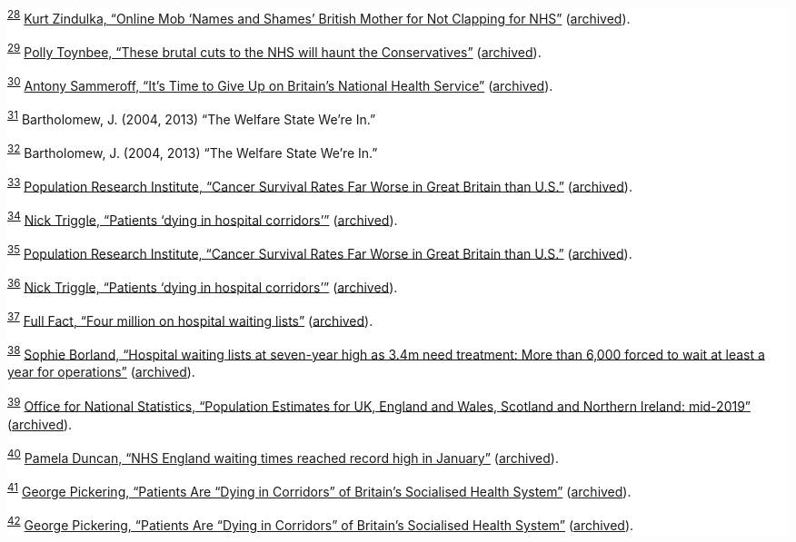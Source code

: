 <sup><a id="fn.28" href="#fnr.28">28</a></sup> [Kurt Zindulka, &ldquo;Online Mob ‘Names and Shames’ British Mother for Not Clapping for NHS&rdquo;](https://www.breitbart.com/europe/2020/04/25/facebook-mob-names-and-shames-mother-for-not-clapping-for-nhs/) ([archived](https://archive.ph/UcxVj)).

<sup><a id="fn.29" href="#fnr.29">29</a></sup> [Polly Toynbee, &ldquo;These brutal cuts to the NHS will haunt the Conservatives&rdquo;](https://www.theguardian.com/commentisfree/2019/oct/25/boris-johnson-conservatives-nhs-funding) ([archived](https://archive.ph/LsiUb)).

<sup><a id="fn.30" href="#fnr.30">30</a></sup> [Antony Sammeroff, &ldquo;It&rsquo;s Time to Give Up on Britain&rsquo;s National Health Service&rdquo;](https://mises.org/wire/its-time-give-britains-national-health-service) ([archived](https://archive.ph/XKW4y)).

<sup><a id="fn.31" href="#fnr.31">31</a></sup> Bartholomew, J.  (2004, 2013) “The Welfare State We’re In.”

<sup><a id="fn.32" href="#fnr.32">32</a></sup> Bartholomew, J.  (2004, 2013) “The Welfare State We’re In.”

<sup><a id="fn.33" href="#fnr.33">33</a></sup> [Population Research Institute, &ldquo;Cancer Survival Rates Far Worse in Great Britain than U.S.&rdquo;](https://www.pop.org/cancer-survival-rates-far-worse-in-great-britain-than-u-s/) ([archived](https://archive.ph/BZxDC)).

<sup><a id="fn.34" href="#fnr.34">34</a></sup> [Nick Triggle, &ldquo;Patients &lsquo;dying in hospital corridors&rsquo;&rdquo;](https://www.bbc.co.uk/news/health-42572116) ([archived](https://archive.ph/YV5SS)).

<sup><a id="fn.35" href="#fnr.35">35</a></sup> [Population Research Institute, &ldquo;Cancer Survival Rates Far Worse in Great Britain than U.S.&rdquo;](https://www.pop.org/cancer-survival-rates-far-worse-in-great-britain-than-u-s/) ([archived](https://archive.ph/BZxDC)).

<sup><a id="fn.36" href="#fnr.36">36</a></sup> [Nick Triggle, &ldquo;Patients &lsquo;dying in hospital corridors&rsquo;&rdquo;](https://www.bbc.co.uk/news/health-42572116) ([archived](https://archive.ph/YV5SS)).

<sup><a id="fn.37" href="#fnr.37">37</a></sup> [Full Fact, &ldquo;Four million on hospital waiting lists&rdquo;](https://fullfact.org/health/four-million-hospital-waiting-lists/) ([archived](https://archive.ph/83YVs)).

<sup><a id="fn.38" href="#fnr.38">38</a></sup> [Sophie Borland, &ldquo;Hospital waiting lists at seven-year high as 3.4m need treatment: More than 6,000 forced to wait at least a year for operations&rdquo;](https://www.dailymail.co.uk/news/article-3158591/Hospital-waiting-lists-seven-year-high-3-4m-need-treatment-6-000-forced-wait-year-operations.html) ([archived](https://archive.ph/QJhAX)).

<sup><a id="fn.39" href="#fnr.39">39</a></sup> [Office for National Statistics, &ldquo;Population Estimates for UK, England and Wales, Scotland and Northern Ireland: mid-2019&rdquo;](https://www.ons.gov.uk/peoplepopulationandcommunity/populationandmigration/populationestimates/bulletins/annualmidyearpopulationestimates/latest) ([archived](https://archive.ph/Jgpfn)).

<sup><a id="fn.40" href="#fnr.40">40</a></sup> [Pamela Duncan, &ldquo;NHS England waiting times reached record high in January&rdquo;](https://www.theguardian.com/society/2021/mar/11/nhs-england-waiting-times-reached-record-high-in-january) ([archived](https://archive.ph/ciGh4)).

<sup><a id="fn.41" href="#fnr.41">41</a></sup> [George Pickering, &ldquo;Patients Are “Dying in Corridors” of Britain’s Socialised Health System&rdquo;](https://mises.org/wire/patients-are-dying-corridors-britains-socialised-health-system) ([archived](https://archive.ph/0yrzb)).

<sup><a id="fn.42" href="#fnr.42">42</a></sup> [George Pickering, &ldquo;Patients Are “Dying in Corridors” of Britain’s Socialised Health System&rdquo;](https://mises.org/wire/patients-are-dying-corridors-britains-socialised-health-system) ([archived](https://archive.ph/0yrzb)).
